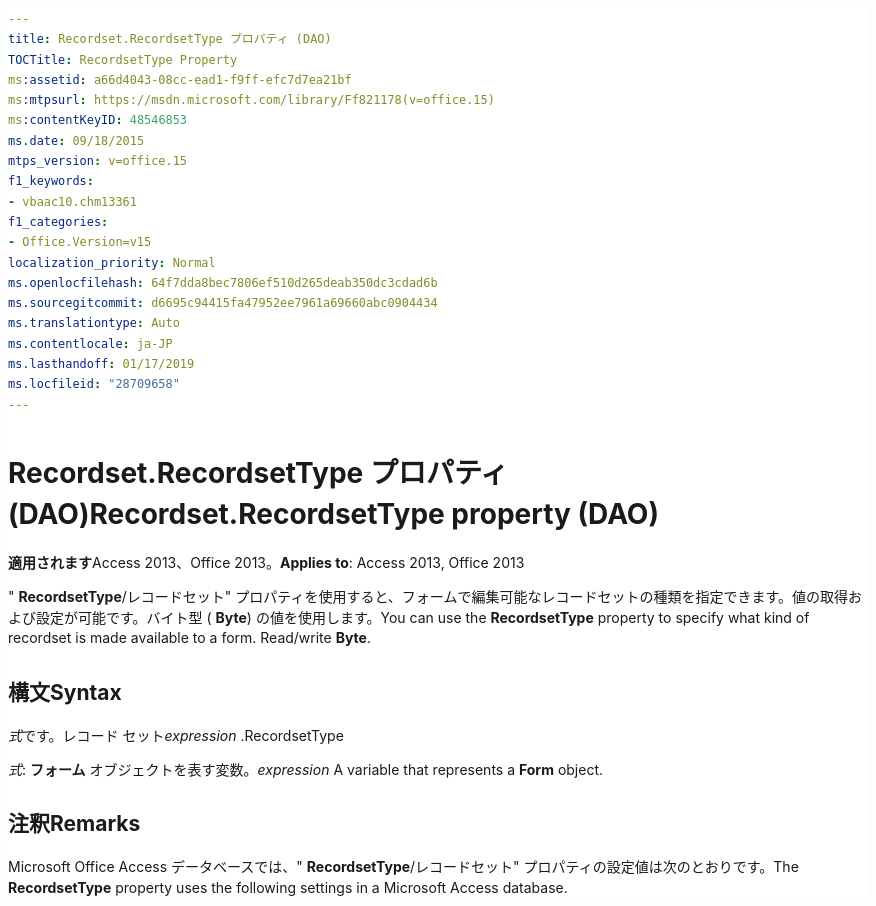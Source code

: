 ```yaml
---
title: Recordset.RecordsetType プロパティ (DAO)
TOCTitle: RecordsetType Property
ms:assetid: a66d4043-08cc-ead1-f9ff-efc7d7ea21bf
ms:mtpsurl: https://msdn.microsoft.com/library/Ff821178(v=office.15)
ms:contentKeyID: 48546853
ms.date: 09/18/2015
mtps_version: v=office.15
f1_keywords:
- vbaac10.chm13361
f1_categories:
- Office.Version=v15
localization_priority: Normal
ms.openlocfilehash: 64f7dda8bec7806ef510d265deab350dc3cdad6b
ms.sourcegitcommit: d6695c94415fa47952ee7961a69660abc0904434
ms.translationtype: Auto
ms.contentlocale: ja-JP
ms.lasthandoff: 01/17/2019
ms.locfileid: "28709658"
---
```

# <a name="recordsetrecordsettype-property-dao"></a><span data-ttu-id="b1d90-102">Recordset.RecordsetType プロパティ (DAO)</span><span class="sxs-lookup"><span data-stu-id="b1d90-102">Recordset.RecordsetType property (DAO)</span></span>

<span data-ttu-id="b1d90-103">**適用されます**Access 2013、Office 2013。</span><span class="sxs-lookup"><span data-stu-id="b1d90-103">**Applies to**: Access 2013, Office 2013</span></span>

<span data-ttu-id="b1d90-p101">" **RecordsetType**/レコードセット" プロパティを使用すると、フォームで編集可能なレコードセットの種類を指定できます。値の取得および設定が可能です。バイト型 ( **Byte**) の値を使用します。</span><span class="sxs-lookup"><span data-stu-id="b1d90-p101">You can use the **RecordsetType** property to specify what kind of recordset is made available to a form. Read/write **Byte**.</span></span>

## <a name="syntax"></a><span data-ttu-id="b1d90-106">構文</span><span class="sxs-lookup"><span data-stu-id="b1d90-106">Syntax</span></span>

<span data-ttu-id="b1d90-107">*式*です。レコード セット</span><span class="sxs-lookup"><span data-stu-id="b1d90-107">*expression* .RecordsetType</span></span>

<span data-ttu-id="b1d90-108">*式*: **フォーム** オブジェクトを表す変数。</span><span class="sxs-lookup"><span data-stu-id="b1d90-108">*expression* A variable that represents a **Form** object.</span></span>

## <a name="remarks"></a><span data-ttu-id="b1d90-109">注釈</span><span class="sxs-lookup"><span data-stu-id="b1d90-109">Remarks</span></span>

<span data-ttu-id="b1d90-110">Microsoft Office Access データベースでは、" **RecordsetType**/レコードセット" プロパティの設定値は次のとおりです。</span><span class="sxs-lookup"><span data-stu-id="b1d90-110">The **RecordsetType** property uses the following settings in a Microsoft Access database.</span></span>
